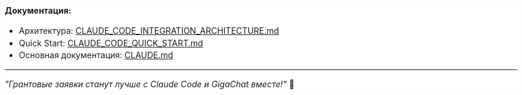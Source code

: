 **Документация:**
- Архитектура: [CLAUDE_CODE_INTEGRATION_ARCHITECTURE.md](CLAUDE_CODE_INTEGRATION_ARCHITECTURE.md)
- Quick Start: [CLAUDE_CODE_QUICK_START.md](CLAUDE_CODE_QUICK_START.md)
- Основная документация: [CLAUDE.md](CLAUDE.md)

---

*"Грантовые заявки станут лучше с Claude Code и GigaChat вместе!"* 🚀
